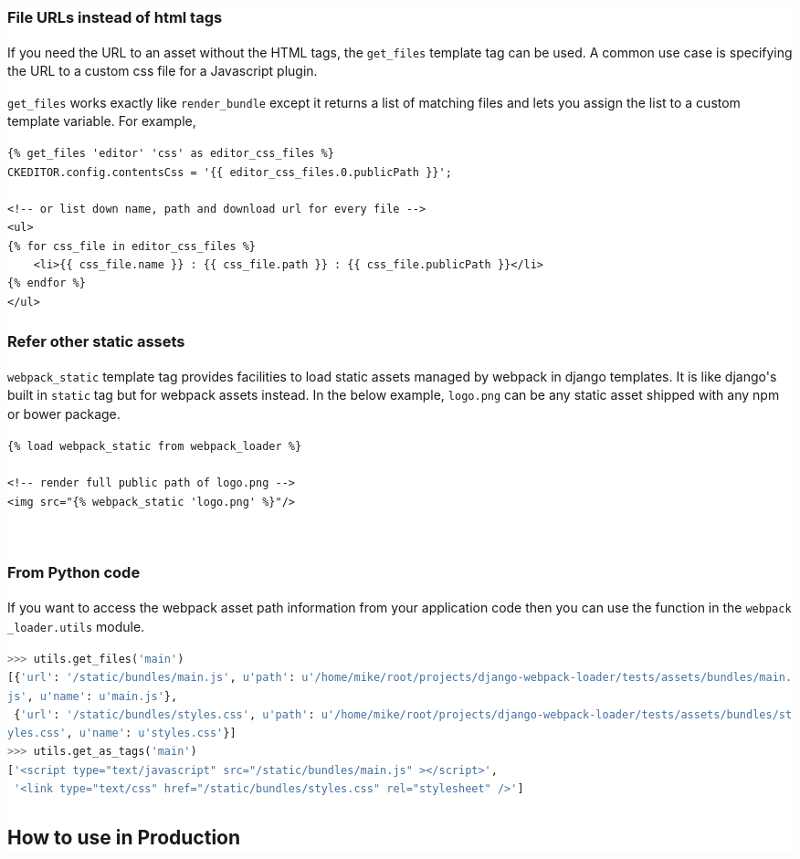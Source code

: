 ### File URLs instead of html tags

If you need the URL to an asset without the HTML tags, the `get_files`
template tag can be used. A common use case is specifying the URL to a
custom css file for a Javascript plugin.

`get_files` works exactly like `render_bundle` except it returns a list of
matching files and lets you assign the list to a custom template variable. For example,

```HTML+Django
{% get_files 'editor' 'css' as editor_css_files %}
CKEDITOR.config.contentsCss = '{{ editor_css_files.0.publicPath }}';

<!-- or list down name, path and download url for every file -->
<ul>
{% for css_file in editor_css_files %}
    <li>{{ css_file.name }} : {{ css_file.path }} : {{ css_file.publicPath }}</li>
{% endfor %}
</ul>
```

### Refer other static assets

`webpack_static` template tag provides facilities to load static assets managed by webpack
in django templates. It is like django's built in `static` tag but for webpack assets instead.
In the below example, `logo.png` can be any static asset shipped with any npm or bower package.

```HTML+Django
{% load webpack_static from webpack_loader %}

<!-- render full public path of logo.png -->
<img src="{% webpack_static 'logo.png' %}"/>
```

<br>

### From Python code

If you want to access the webpack asset path information from your application code then you can use
the function in the `webpack_loader.utils` module.

```python
>>> utils.get_files('main')
[{'url': '/static/bundles/main.js', u'path': u'/home/mike/root/projects/django-webpack-loader/tests/assets/bundles/main.js', u'name': u'main.js'},
 {'url': '/static/bundles/styles.css', u'path': u'/home/mike/root/projects/django-webpack-loader/tests/assets/bundles/styles.css', u'name': u'styles.css'}]
>>> utils.get_as_tags('main')
['<script type="text/javascript" src="/static/bundles/main.js" ></script>',
 '<link type="text/css" href="/static/bundles/styles.css" rel="stylesheet" />']
```
 
## How to use in Production
